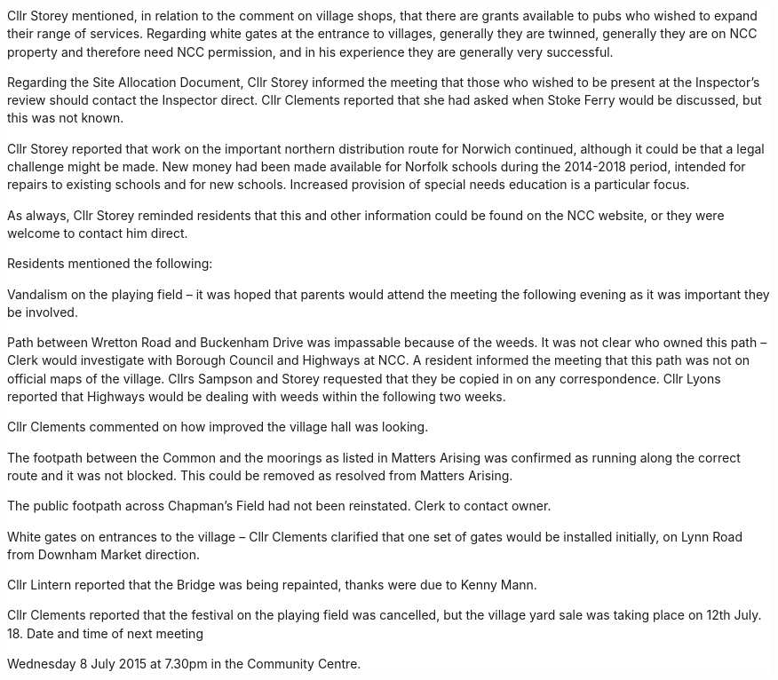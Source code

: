 Cllr Storey mentioned, in relation to the comment on village shops, that there are grants available to pubs who wished to expand their range of services. Regarding white gates at the entrance to villages, generally they are twinned, generally they are on NCC property and therefore need NCC permission, and in his experience they are generally very successful.

Regarding the Site Allocation Document, Cllr Storey informed the meeting that those who wished to be present at the Inspector’s review should contact the Inspector direct. Cllr Clements reported that she had asked when Stoke Ferry would be discussed, but this was not known.

Cllr Storey reported that work on the important northern distribution route for Norwich continued, although it could be that a legal challenge might be made. New money had been made available for Norfolk schools during the 2014-2018 period, intended for repairs to existing schools and for new schools. Increased provision of special needs education is a particular focus.

As always, Cllr Storey reminded residents that this and other information could be found on the NCC website, or they were welcome to contact him direct.

Residents mentioned the following:

Vandalism on the playing field – it was hoped that parents would attend the meeting the following evening as it was important they be involved.

Path between Wretton Road and Buckenham Drive was impassable because of the weeds. It was not clear who owned this path – Clerk would investigate with Borough Council and Highways at NCC. A resident informed the meeting that this path was not on official maps of the village. Cllrs Sampson and Storey requested that they be copied in on any correspondence. Cllr Lyons reported that Highways would be dealing with weeds within the following two weeks.

Cllr Clements commented on how improved the village hall was looking.

The footpath between the Common and the moorings as listed in Matters Arising was confirmed as running along the correct route and it was not blocked. This could be removed as resolved from Matters Arising.

The public footpath across Chapman’s Field had not been reinstated. Clerk to contact owner.

White gates on entrances to the village – Cllr Clements clarified that one set of gates would be installed initially, on Lynn Road from Downham Market direction.

Cllr Lintern reported that the Bridge was being repainted, thanks were due to Kenny Mann.

Cllr Clements reported that the festival on the playing field was cancelled, but the village yard sale was taking place on 12th July. 18. Date and time of next meeting

Wednesday 8 July 2015 at 7.30pm in the Community Centre.
